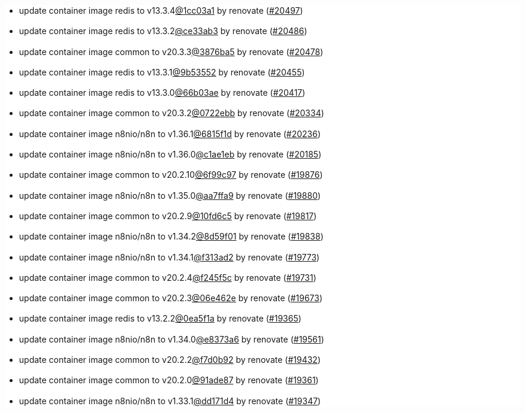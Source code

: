 

- update container image redis to v13.3.4[@1cc03a1](https://github.com/1cc03a1) by renovate ([#20497](https://github.com/truecharts/charts/issues/20497))

- update container image redis to v13.3.2[@ce33ab3](https://github.com/ce33ab3) by renovate ([#20486](https://github.com/truecharts/charts/issues/20486))

- update container image common to v20.3.3[@3876ba5](https://github.com/3876ba5) by renovate ([#20478](https://github.com/truecharts/charts/issues/20478))

- update container image redis to v13.3.1[@9b53552](https://github.com/9b53552) by renovate ([#20455](https://github.com/truecharts/charts/issues/20455))

- update container image redis to v13.3.0[@66b03ae](https://github.com/66b03ae) by renovate ([#20417](https://github.com/truecharts/charts/issues/20417))

- update container image common to v20.3.2[@0722ebb](https://github.com/0722ebb) by renovate ([#20334](https://github.com/truecharts/charts/issues/20334))

- update container image n8nio/n8n to v1.36.1[@6815f1d](https://github.com/6815f1d) by renovate ([#20236](https://github.com/truecharts/charts/issues/20236))

- update container image n8nio/n8n to v1.36.0[@c1ae1eb](https://github.com/c1ae1eb) by renovate ([#20185](https://github.com/truecharts/charts/issues/20185))

- update container image common to v20.2.10[@6f99c97](https://github.com/6f99c97) by renovate ([#19876](https://github.com/truecharts/charts/issues/19876))

- update container image n8nio/n8n to v1.35.0[@aa7ffa9](https://github.com/aa7ffa9) by renovate ([#19880](https://github.com/truecharts/charts/issues/19880))

- update container image common to v20.2.9[@10fd6c5](https://github.com/10fd6c5) by renovate ([#19817](https://github.com/truecharts/charts/issues/19817))

- update container image n8nio/n8n to v1.34.2[@8d59f01](https://github.com/8d59f01) by renovate ([#19838](https://github.com/truecharts/charts/issues/19838))

- update container image n8nio/n8n to v1.34.1[@f313ad2](https://github.com/f313ad2) by renovate ([#19773](https://github.com/truecharts/charts/issues/19773))

- update container image common to v20.2.4[@f245f5c](https://github.com/f245f5c) by renovate ([#19731](https://github.com/truecharts/charts/issues/19731))

- update container image common to v20.2.3[@06e462e](https://github.com/06e462e) by renovate ([#19673](https://github.com/truecharts/charts/issues/19673))

- update container image redis to v13.2.2[@0ea5f1a](https://github.com/0ea5f1a) by renovate ([#19365](https://github.com/truecharts/charts/issues/19365))

- update container image n8nio/n8n to v1.34.0[@e8373a6](https://github.com/e8373a6) by renovate ([#19561](https://github.com/truecharts/charts/issues/19561))

- update container image common to v20.2.2[@f7d0b92](https://github.com/f7d0b92) by renovate ([#19432](https://github.com/truecharts/charts/issues/19432))

- update container image common to v20.2.0[@91ade87](https://github.com/91ade87) by renovate ([#19361](https://github.com/truecharts/charts/issues/19361))

- update container image n8nio/n8n to v1.33.1[@dd171d4](https://github.com/dd171d4) by renovate ([#19347](https://github.com/truecharts/charts/issues/19347))
